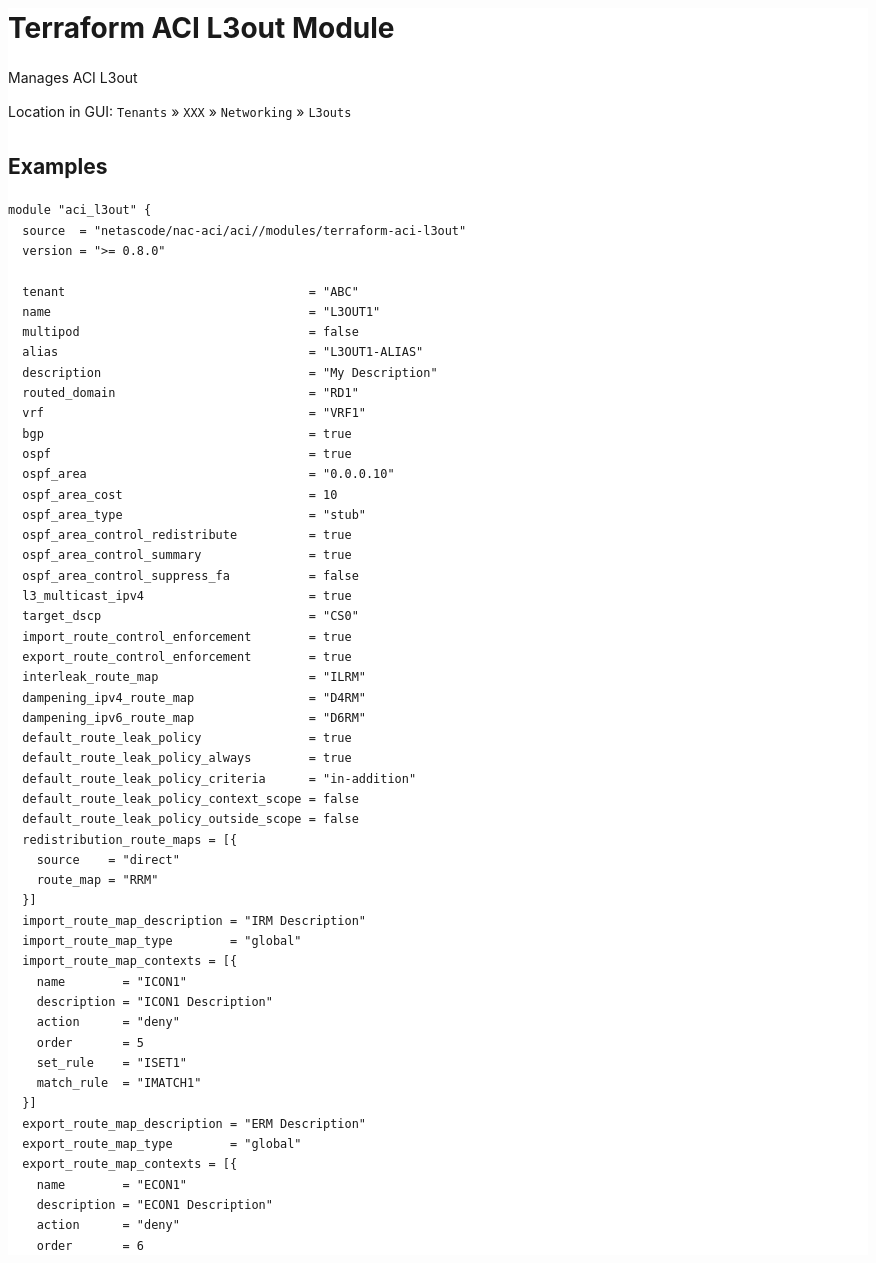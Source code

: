 
# Terraform ACI L3out Module

Manages ACI L3out

Location in GUI:
`Tenants` » `XXX` » `Networking` » `L3outs`

## Examples

```hcl
module "aci_l3out" {
  source  = "netascode/nac-aci/aci//modules/terraform-aci-l3out"
  version = ">= 0.8.0"

  tenant                                  = "ABC"
  name                                    = "L3OUT1"
  multipod                                = false
  alias                                   = "L3OUT1-ALIAS"
  description                             = "My Description"
  routed_domain                           = "RD1"
  vrf                                     = "VRF1"
  bgp                                     = true
  ospf                                    = true
  ospf_area                               = "0.0.0.10"
  ospf_area_cost                          = 10
  ospf_area_type                          = "stub"
  ospf_area_control_redistribute          = true
  ospf_area_control_summary               = true
  ospf_area_control_suppress_fa           = false
  l3_multicast_ipv4                       = true
  target_dscp                             = "CS0"
  import_route_control_enforcement        = true
  export_route_control_enforcement        = true
  interleak_route_map                     = "ILRM"
  dampening_ipv4_route_map                = "D4RM"
  dampening_ipv6_route_map                = "D6RM"
  default_route_leak_policy               = true
  default_route_leak_policy_always        = true
  default_route_leak_policy_criteria      = "in-addition"
  default_route_leak_policy_context_scope = false
  default_route_leak_policy_outside_scope = false
  redistribution_route_maps = [{
    source    = "direct"
    route_map = "RRM"
  }]
  import_route_map_description = "IRM Description"
  import_route_map_type        = "global"
  import_route_map_contexts = [{
    name        = "ICON1"
    description = "ICON1 Description"
    action      = "deny"
    order       = 5
    set_rule    = "ISET1"
    match_rule  = "IMATCH1"
  }]
  export_route_map_description = "ERM Description"
  export_route_map_type        = "global"
  export_route_map_contexts = [{
    name        = "ECON1"
    description = "ECON1 Description"
    action      = "deny"
    order       = 6
```